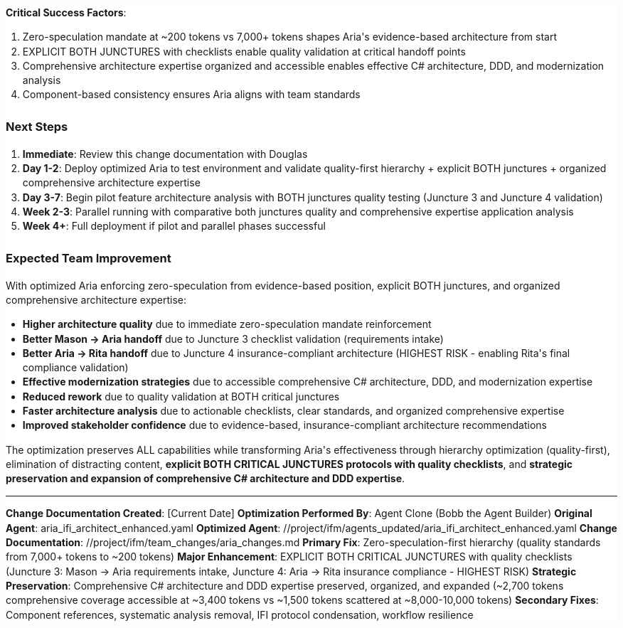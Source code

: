 **Critical Success Factors**: 
1. Zero-speculation mandate at ~200 tokens vs 7,000+ tokens shapes Aria's evidence-based architecture from start
2. EXPLICIT BOTH JUNCTURES with checklists enable quality validation at critical handoff points
3. Comprehensive architecture expertise organized and accessible enables effective C# architecture, DDD, and modernization analysis
4. Component-based consistency ensures Aria aligns with team standards

### Next Steps

1. **Immediate**: Review this change documentation with Douglas
2. **Day 1-2**: Deploy optimized Aria to test environment and validate quality-first hierarchy + explicit BOTH junctures + organized comprehensive architecture expertise
3. **Day 3-7**: Begin pilot feature architecture analysis with BOTH junctures quality testing (Juncture 3 and Juncture 4 validation)
4. **Week 2-3**: Parallel running with comparative both junctures quality and comprehensive expertise application analysis
5. **Week 4+**: Full deployment if pilot and parallel phases successful

### Expected Team Improvement

With optimized Aria enforcing zero-speculation from evidence-based position, explicit BOTH junctures, and organized comprehensive architecture expertise:
- **Higher architecture quality** due to immediate zero-speculation mandate reinforcement
- **Better Mason → Aria handoff** due to Juncture 3 checklist validation (requirements intake)
- **Better Aria → Rita handoff** due to Juncture 4 insurance-compliant architecture (HIGHEST RISK - enabling Rita's final compliance validation)
- **Effective modernization strategies** due to accessible comprehensive C# architecture, DDD, and modernization expertise
- **Reduced rework** due to quality validation at BOTH critical junctures
- **Faster architecture analysis** due to actionable checklists, clear standards, and organized comprehensive expertise
- **Improved stakeholder confidence** due to evidence-based, insurance-compliant architecture recommendations

The optimization preserves ALL capabilities while transforming Aria's effectiveness through hierarchy optimization (quality-first), elimination of distracting content, **explicit BOTH CRITICAL JUNCTURES protocols with quality checklists**, and **strategic preservation and expansion of comprehensive C# architecture and DDD expertise**.

---

**Change Documentation Created**: [Current Date]
**Optimization Performed By**: Agent Clone (Bobb the Agent Builder)
**Original Agent**: aria_ifi_architect_enhanced.yaml
**Optimized Agent**: //project/ifm/agents_updated/aria_ifi_architect_enhanced.yaml
**Change Documentation**: //project/ifm/team_changes/aria_changes.md
**Primary Fix**: Zero-speculation-first hierarchy (quality standards from 7,000+ tokens to ~200 tokens)
**Major Enhancement**: EXPLICIT BOTH CRITICAL JUNCTURES with quality checklists (Juncture 3: Mason → Aria requirements intake, Juncture 4: Aria → Rita insurance compliance - HIGHEST RISK)
**Strategic Preservation**: Comprehensive C# architecture and DDD expertise preserved, organized, and expanded (~2,700 tokens comprehensive coverage accessible at ~3,400 tokens vs ~1,500 tokens scattered at ~8,000-10,000 tokens)
**Secondary Fixes**: Component references, systematic analysis removal, IFI protocol condensation, workflow resilience
